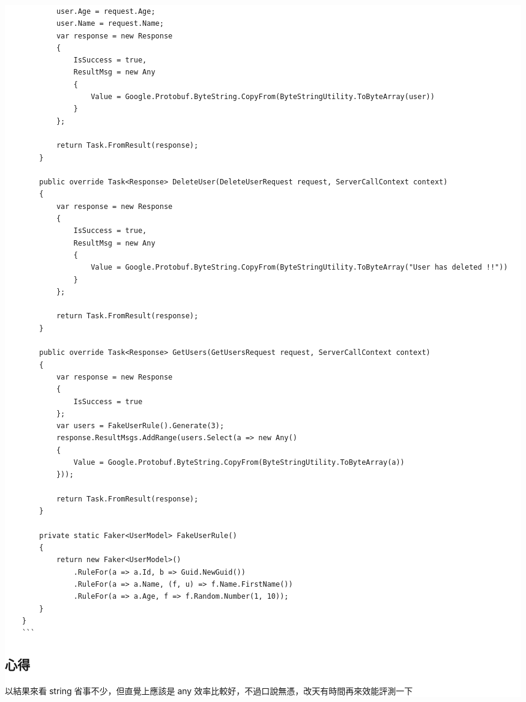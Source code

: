                 user.Age = request.Age;
                user.Name = request.Name;
                var response = new Response
                {
                    IsSuccess = true,
                    ResultMsg = new Any
                    {
                        Value = Google.Protobuf.ByteString.CopyFrom(ByteStringUtility.ToByteArray(user))
                    }
                };
                
                return Task.FromResult(response);
            }

            public override Task<Response> DeleteUser(DeleteUserRequest request, ServerCallContext context)
            {
                var response = new Response
                {
                    IsSuccess = true,
                    ResultMsg = new Any
                    {
                        Value = Google.Protobuf.ByteString.CopyFrom(ByteStringUtility.ToByteArray("User has deleted !!"))
                    }
                };

                return Task.FromResult(response);
            }

            public override Task<Response> GetUsers(GetUsersRequest request, ServerCallContext context)
            {
                var response = new Response
                {
                    IsSuccess = true
                };
                var users = FakeUserRule().Generate(3);
                response.ResultMsgs.AddRange(users.Select(a => new Any()
                {
                    Value = Google.Protobuf.ByteString.CopyFrom(ByteStringUtility.ToByteArray(a))
                }));

                return Task.FromResult(response);
            }

            private static Faker<UserModel> FakeUserRule()
            {
                return new Faker<UserModel>()
                    .RuleFor(a => a.Id, b => Guid.NewGuid())
                    .RuleFor(a => a.Name, (f, u) => f.Name.FirstName())
                    .RuleFor(a => a.Age, f => f.Random.Number(1, 10));
            }
        }
        ```


## 心得
以結果來看 string 省事不少，但直覺上應該是 any 效率比較好，不過口說無憑，改天有時間再來效能評測一下
